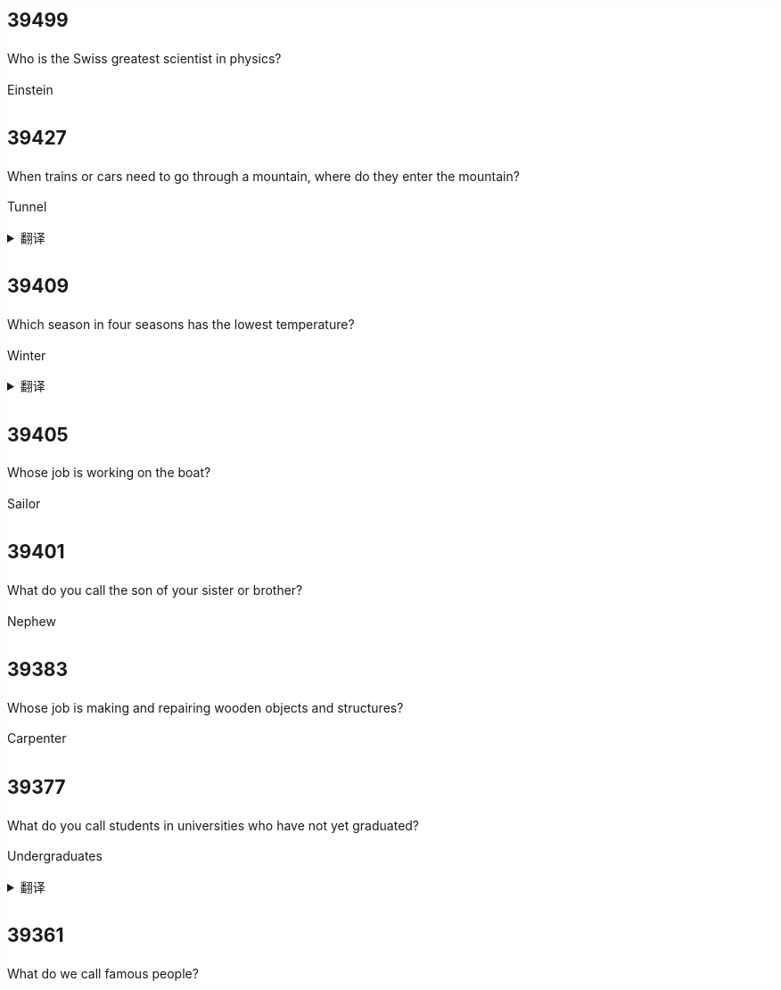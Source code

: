

## 39499
Who is the Swiss greatest scientist in physics?

Einstein



## 39427
When trains or cars need to go through a mountain, where do they enter the mountain?

Tunnel


<details><summary>翻译</summary></details>
            

## 39409
Which season in four seasons has the lowest temperature?

Winter


<details><summary>翻译</summary></details>
            

## 39405
Whose job is working on the boat?

Sailor



## 39401
What do you call the son of your sister or brother?

Nephew



## 39383
Whose job is making and repairing wooden objects and structures?

Carpenter



## 39377
What do you call students in universities who have not yet graduated?

Undergraduates


<details><summary>翻译</summary></details>
            

## 39361
What do we call famous people?
